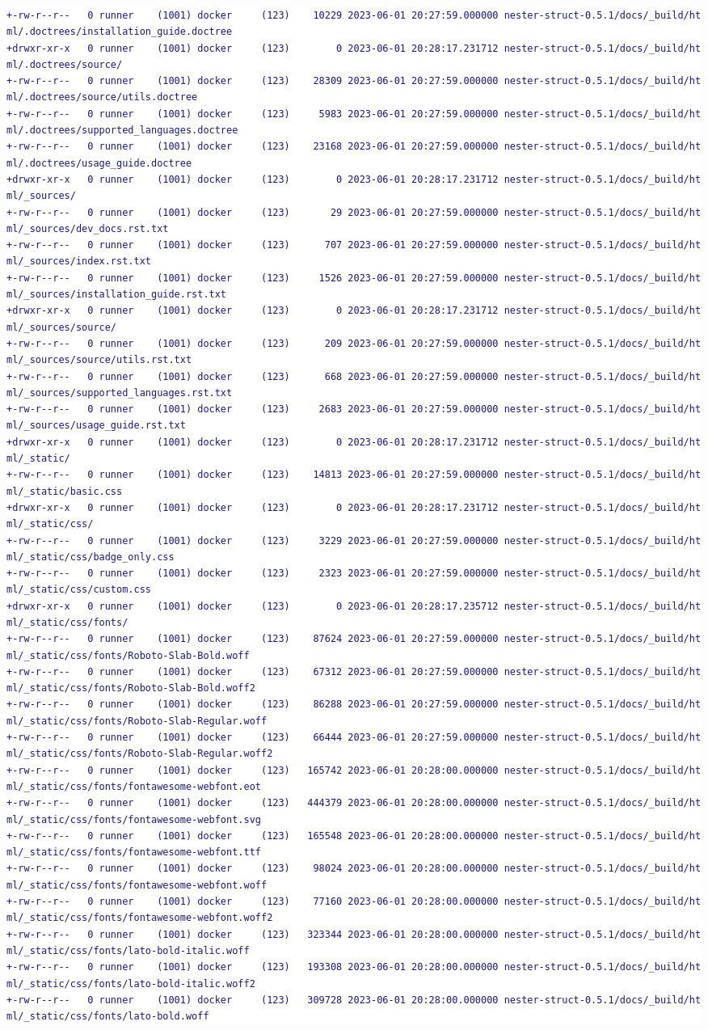 ```diff
+-rw-r--r--   0 runner    (1001) docker     (123)    10229 2023-06-01 20:27:59.000000 nester-struct-0.5.1/docs/_build/html/.doctrees/installation_guide.doctree
+drwxr-xr-x   0 runner    (1001) docker     (123)        0 2023-06-01 20:28:17.231712 nester-struct-0.5.1/docs/_build/html/.doctrees/source/
+-rw-r--r--   0 runner    (1001) docker     (123)    28309 2023-06-01 20:27:59.000000 nester-struct-0.5.1/docs/_build/html/.doctrees/source/utils.doctree
+-rw-r--r--   0 runner    (1001) docker     (123)     5983 2023-06-01 20:27:59.000000 nester-struct-0.5.1/docs/_build/html/.doctrees/supported_languages.doctree
+-rw-r--r--   0 runner    (1001) docker     (123)    23168 2023-06-01 20:27:59.000000 nester-struct-0.5.1/docs/_build/html/.doctrees/usage_guide.doctree
+drwxr-xr-x   0 runner    (1001) docker     (123)        0 2023-06-01 20:28:17.231712 nester-struct-0.5.1/docs/_build/html/_sources/
+-rw-r--r--   0 runner    (1001) docker     (123)       29 2023-06-01 20:27:59.000000 nester-struct-0.5.1/docs/_build/html/_sources/dev_docs.rst.txt
+-rw-r--r--   0 runner    (1001) docker     (123)      707 2023-06-01 20:27:59.000000 nester-struct-0.5.1/docs/_build/html/_sources/index.rst.txt
+-rw-r--r--   0 runner    (1001) docker     (123)     1526 2023-06-01 20:27:59.000000 nester-struct-0.5.1/docs/_build/html/_sources/installation_guide.rst.txt
+drwxr-xr-x   0 runner    (1001) docker     (123)        0 2023-06-01 20:28:17.231712 nester-struct-0.5.1/docs/_build/html/_sources/source/
+-rw-r--r--   0 runner    (1001) docker     (123)      209 2023-06-01 20:27:59.000000 nester-struct-0.5.1/docs/_build/html/_sources/source/utils.rst.txt
+-rw-r--r--   0 runner    (1001) docker     (123)      668 2023-06-01 20:27:59.000000 nester-struct-0.5.1/docs/_build/html/_sources/supported_languages.rst.txt
+-rw-r--r--   0 runner    (1001) docker     (123)     2683 2023-06-01 20:27:59.000000 nester-struct-0.5.1/docs/_build/html/_sources/usage_guide.rst.txt
+drwxr-xr-x   0 runner    (1001) docker     (123)        0 2023-06-01 20:28:17.231712 nester-struct-0.5.1/docs/_build/html/_static/
+-rw-r--r--   0 runner    (1001) docker     (123)    14813 2023-06-01 20:27:59.000000 nester-struct-0.5.1/docs/_build/html/_static/basic.css
+drwxr-xr-x   0 runner    (1001) docker     (123)        0 2023-06-01 20:28:17.231712 nester-struct-0.5.1/docs/_build/html/_static/css/
+-rw-r--r--   0 runner    (1001) docker     (123)     3229 2023-06-01 20:27:59.000000 nester-struct-0.5.1/docs/_build/html/_static/css/badge_only.css
+-rw-r--r--   0 runner    (1001) docker     (123)     2323 2023-06-01 20:27:59.000000 nester-struct-0.5.1/docs/_build/html/_static/css/custom.css
+drwxr-xr-x   0 runner    (1001) docker     (123)        0 2023-06-01 20:28:17.235712 nester-struct-0.5.1/docs/_build/html/_static/css/fonts/
+-rw-r--r--   0 runner    (1001) docker     (123)    87624 2023-06-01 20:27:59.000000 nester-struct-0.5.1/docs/_build/html/_static/css/fonts/Roboto-Slab-Bold.woff
+-rw-r--r--   0 runner    (1001) docker     (123)    67312 2023-06-01 20:27:59.000000 nester-struct-0.5.1/docs/_build/html/_static/css/fonts/Roboto-Slab-Bold.woff2
+-rw-r--r--   0 runner    (1001) docker     (123)    86288 2023-06-01 20:27:59.000000 nester-struct-0.5.1/docs/_build/html/_static/css/fonts/Roboto-Slab-Regular.woff
+-rw-r--r--   0 runner    (1001) docker     (123)    66444 2023-06-01 20:27:59.000000 nester-struct-0.5.1/docs/_build/html/_static/css/fonts/Roboto-Slab-Regular.woff2
+-rw-r--r--   0 runner    (1001) docker     (123)   165742 2023-06-01 20:28:00.000000 nester-struct-0.5.1/docs/_build/html/_static/css/fonts/fontawesome-webfont.eot
+-rw-r--r--   0 runner    (1001) docker     (123)   444379 2023-06-01 20:28:00.000000 nester-struct-0.5.1/docs/_build/html/_static/css/fonts/fontawesome-webfont.svg
+-rw-r--r--   0 runner    (1001) docker     (123)   165548 2023-06-01 20:28:00.000000 nester-struct-0.5.1/docs/_build/html/_static/css/fonts/fontawesome-webfont.ttf
+-rw-r--r--   0 runner    (1001) docker     (123)    98024 2023-06-01 20:28:00.000000 nester-struct-0.5.1/docs/_build/html/_static/css/fonts/fontawesome-webfont.woff
+-rw-r--r--   0 runner    (1001) docker     (123)    77160 2023-06-01 20:28:00.000000 nester-struct-0.5.1/docs/_build/html/_static/css/fonts/fontawesome-webfont.woff2
+-rw-r--r--   0 runner    (1001) docker     (123)   323344 2023-06-01 20:28:00.000000 nester-struct-0.5.1/docs/_build/html/_static/css/fonts/lato-bold-italic.woff
+-rw-r--r--   0 runner    (1001) docker     (123)   193308 2023-06-01 20:28:00.000000 nester-struct-0.5.1/docs/_build/html/_static/css/fonts/lato-bold-italic.woff2
+-rw-r--r--   0 runner    (1001) docker     (123)   309728 2023-06-01 20:28:00.000000 nester-struct-0.5.1/docs/_build/html/_static/css/fonts/lato-bold.woff
```